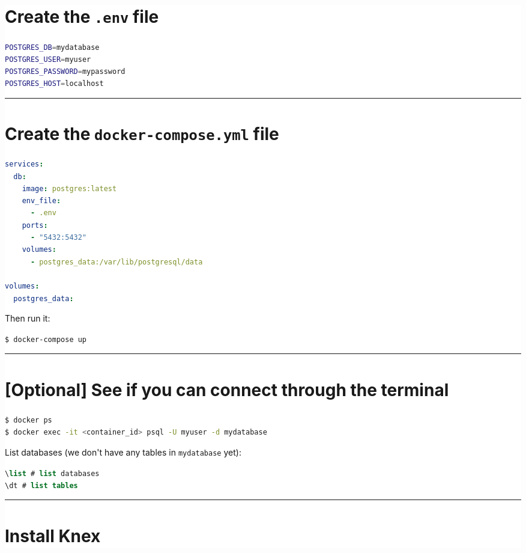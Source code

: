 
# Create the `.env` file

```bash
POSTGRES_DB=mydatabase
POSTGRES_USER=myuser
POSTGRES_PASSWORD=mypassword
POSTGRES_HOST=localhost
```

---

# Create the `docker-compose.yml` file

```yaml
services:
  db:
    image: postgres:latest
    env_file:
      - .env
    ports:
      - "5432:5432"
    volumes:
      - postgres_data:/var/lib/postgresql/data

volumes:
  postgres_data:
```

Then run it:

```bash
$ docker-compose up
```

---

# [Optional] See if you can connect through the terminal
    
```bash
$ docker ps
$ docker exec -it <container_id> psql -U myuser -d mydatabase
```

List databases (we don't have any tables in `mydatabase` yet):

```sql
\list # list databases
\dt # list tables
```

---

# Install Knex
